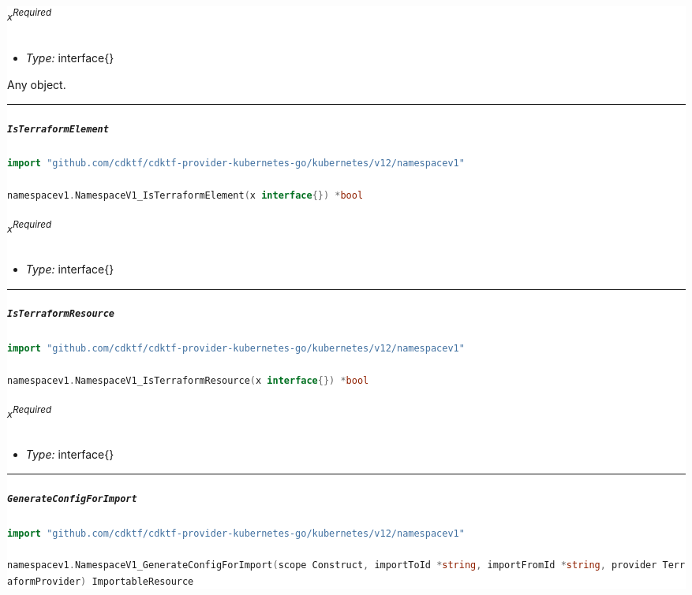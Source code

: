 ###### `x`<sup>Required</sup> <a name="x" id="@cdktf/provider-kubernetes.namespaceV1.NamespaceV1.isConstruct.parameter.x"></a>

- *Type:* interface{}

Any object.

---

##### `IsTerraformElement` <a name="IsTerraformElement" id="@cdktf/provider-kubernetes.namespaceV1.NamespaceV1.isTerraformElement"></a>

```go
import "github.com/cdktf/cdktf-provider-kubernetes-go/kubernetes/v12/namespacev1"

namespacev1.NamespaceV1_IsTerraformElement(x interface{}) *bool
```

###### `x`<sup>Required</sup> <a name="x" id="@cdktf/provider-kubernetes.namespaceV1.NamespaceV1.isTerraformElement.parameter.x"></a>

- *Type:* interface{}

---

##### `IsTerraformResource` <a name="IsTerraformResource" id="@cdktf/provider-kubernetes.namespaceV1.NamespaceV1.isTerraformResource"></a>

```go
import "github.com/cdktf/cdktf-provider-kubernetes-go/kubernetes/v12/namespacev1"

namespacev1.NamespaceV1_IsTerraformResource(x interface{}) *bool
```

###### `x`<sup>Required</sup> <a name="x" id="@cdktf/provider-kubernetes.namespaceV1.NamespaceV1.isTerraformResource.parameter.x"></a>

- *Type:* interface{}

---

##### `GenerateConfigForImport` <a name="GenerateConfigForImport" id="@cdktf/provider-kubernetes.namespaceV1.NamespaceV1.generateConfigForImport"></a>

```go
import "github.com/cdktf/cdktf-provider-kubernetes-go/kubernetes/v12/namespacev1"

namespacev1.NamespaceV1_GenerateConfigForImport(scope Construct, importToId *string, importFromId *string, provider TerraformProvider) ImportableResource
```
